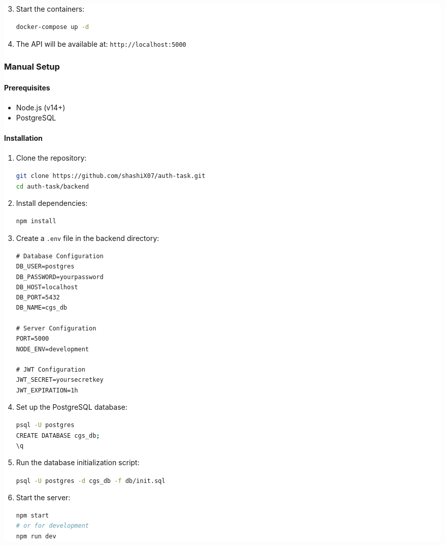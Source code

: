 3. Start the containers:
   ```bash
   docker-compose up -d
   ```

4. The API will be available at: `http://localhost:5000`

### Manual Setup

#### Prerequisites
- Node.js (v14+)
- PostgreSQL

#### Installation
1. Clone the repository:
   ```bash
   git clone https://github.com/shashiX07/auth-task.git
   cd auth-task/backend
   ```

2. Install dependencies:
   ```bash
   npm install
   ```

3. Create a `.env` file in the backend directory:
   ```
   # Database Configuration
   DB_USER=postgres
   DB_PASSWORD=yourpassword
   DB_HOST=localhost
   DB_PORT=5432
   DB_NAME=cgs_db

   # Server Configuration
   PORT=5000
   NODE_ENV=development

   # JWT Configuration
   JWT_SECRET=yoursecretkey
   JWT_EXPIRATION=1h
   ```

4. Set up the PostgreSQL database:
   ```bash
   psql -U postgres
   CREATE DATABASE cgs_db;
   \q
   ```

5. Run the database initialization script:
   ```bash
   psql -U postgres -d cgs_db -f db/init.sql
   ```

6. Start the server:
   ```bash
   npm start
   # or for development
   npm run dev
   ```
